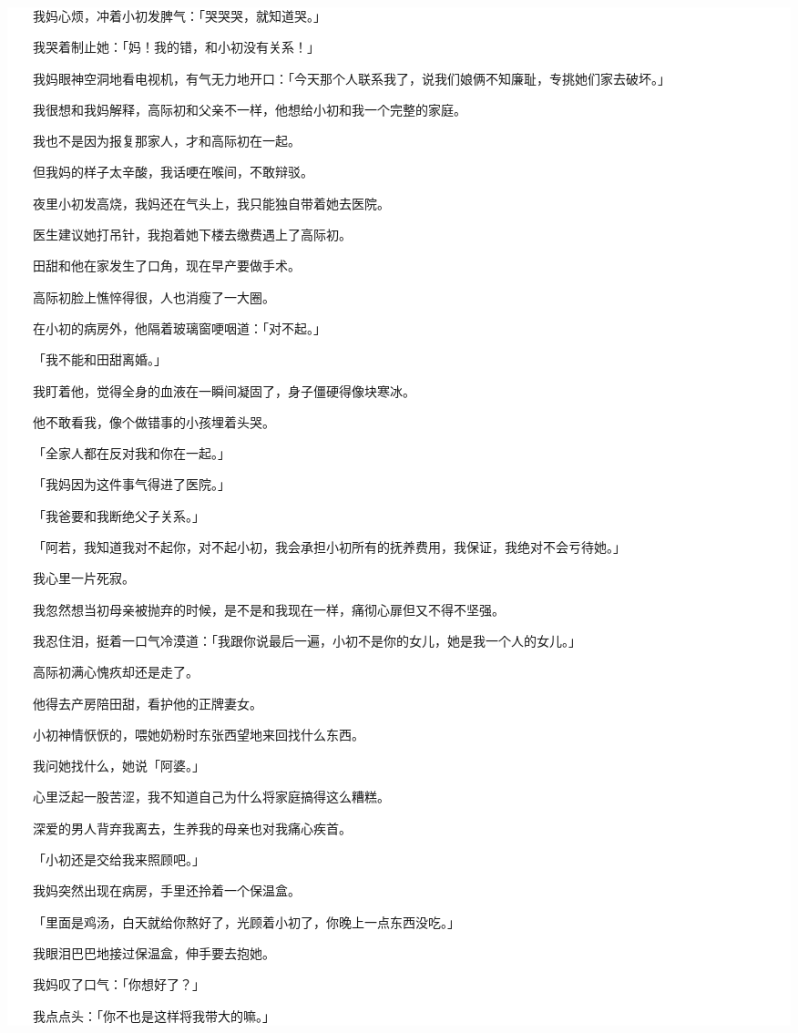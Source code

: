 &emsp;&emsp;我妈心烦，冲着小初发脾气：「哭哭哭，就知道哭。」  
  
&emsp;&emsp;我哭着制止她：「妈！我的错，和小初没有关系！」  
  
&emsp;&emsp;我妈眼神空洞地看电视机，有气无力地开口：「今天那个人联系我了，说我们娘俩不知廉耻，专挑她们家去破坏。」  
  
&emsp;&emsp;我很想和我妈解释，高际初和父亲不一样，他想给小初和我一个完整的家庭。  
  
&emsp;&emsp;我也不是因为报复那家人，才和高际初在一起。  
  
&emsp;&emsp;但我妈的样子太辛酸，我话哽在喉间，不敢辩驳。  
  
&emsp;&emsp;夜里小初发高烧，我妈还在气头上，我只能独自带着她去医院。  
  
&emsp;&emsp;医生建议她打吊针，我抱着她下楼去缴费遇上了高际初。  
  
&emsp;&emsp;田甜和他在家发生了口角，现在早产要做手术。  
  
&emsp;&emsp;高际初脸上憔悴得很，人也消瘦了一大圈。  
  
&emsp;&emsp;在小初的病房外，他隔着玻璃窗哽咽道：「对不起。」  
  
&emsp;&emsp;「我不能和田甜离婚。」  
  
&emsp;&emsp;我盯着他，觉得全身的血液在一瞬间凝固了，身子僵硬得像块寒冰。  
  
&emsp;&emsp;他不敢看我，像个做错事的小孩埋着头哭。  
  
&emsp;&emsp;「全家人都在反对我和你在一起。」  
  
&emsp;&emsp;「我妈因为这件事气得进了医院。」  
  
&emsp;&emsp;「我爸要和我断绝父子关系。」  
  
&emsp;&emsp;「阿若，我知道我对不起你，对不起小初，我会承担小初所有的抚养费用，我保证，我绝对不会亏待她。」  
  
&emsp;&emsp;我心里一片死寂。  
  
&emsp;&emsp;我忽然想当初母亲被抛弃的时候，是不是和我现在一样，痛彻心扉但又不得不坚强。  
  
&emsp;&emsp;我忍住泪，挺着一口气冷漠道：「我跟你说最后一遍，小初不是你的女儿，她是我一个人的女儿。」  
  
&emsp;&emsp;高际初满心愧疚却还是走了。  
  
&emsp;&emsp;他得去产房陪田甜，看护他的正牌妻女。  
  
&emsp;&emsp;小初神情恹恹的，喂她奶粉时东张西望地来回找什么东西。  
  
&emsp;&emsp;我问她找什么，她说「阿婆。」  
  
&emsp;&emsp;心里泛起一股苦涩，我不知道自己为什么将家庭搞得这么糟糕。  
  
&emsp;&emsp;深爱的男人背弃我离去，生养我的母亲也对我痛心疾首。  
  
&emsp;&emsp;「小初还是交给我来照顾吧。」  
  
&emsp;&emsp;我妈突然出现在病房，手里还拎着一个保温盒。  
  
&emsp;&emsp;「里面是鸡汤，白天就给你熬好了，光顾着小初了，你晚上一点东西没吃。」  
  
&emsp;&emsp;我眼泪巴巴地接过保温盒，伸手要去抱她。  
  
&emsp;&emsp;我妈叹了口气：「你想好了？」  
  
&emsp;&emsp;我点点头：「你不也是这样将我带大的嘛。」  
  